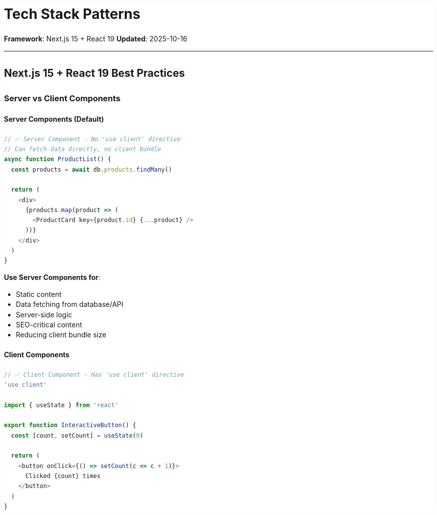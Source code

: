# Tech Stack Patterns

**Framework**: Next.js 15 + React 19
**Updated**: 2025-10-16

---

## Next.js 15 + React 19 Best Practices

### Server vs Client Components

#### Server Components (Default)
```typescript
// ✅ Server Component - No 'use client' directive
// Can fetch data directly, no client bundle
async function ProductList() {
  const products = await db.products.findMany()

  return (
    <div>
      {products.map(product => (
        <ProductCard key={product.id} {...product} />
      ))}
    </div>
  )
}
```

**Use Server Components for**:
- Static content
- Data fetching from database/API
- Server-side logic
- SEO-critical content
- Reducing client bundle size

#### Client Components
```typescript
// ✅ Client Component - Has 'use client' directive
'use client'

import { useState } from 'react'

export function InteractiveButton() {
  const [count, setCount] = useState(0)

  return (
    <button onClick={() => setCount(c => c + 1)}>
      Clicked {count} times
    </button>
  )
}
```
